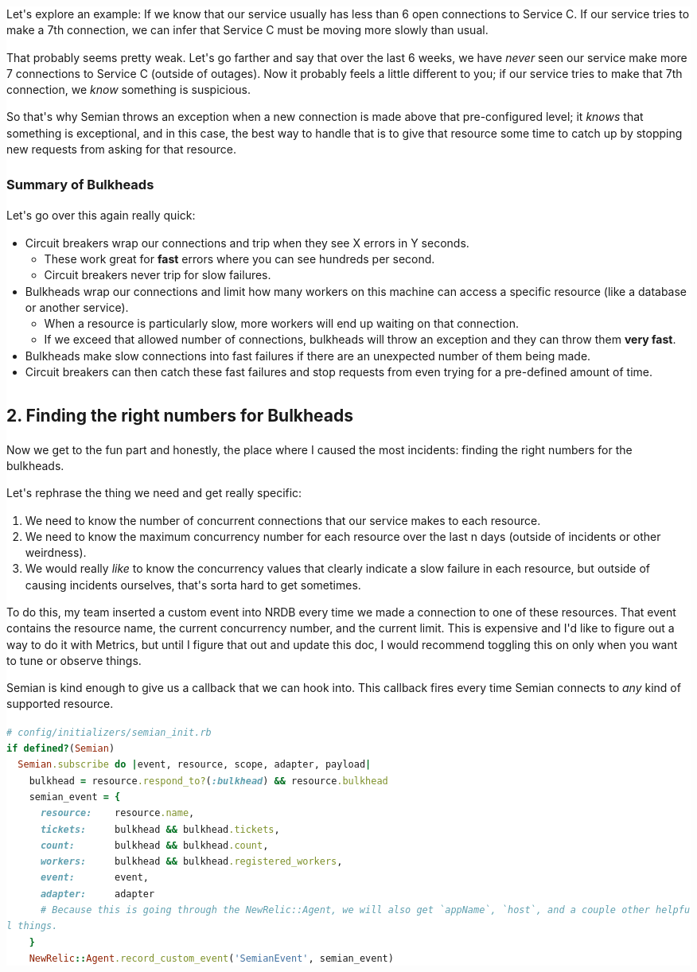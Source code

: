Let's explore an example: If we know that our service usually has less than 6 open connections to Service C. If our service tries to make a 7th connection, we can infer that Service C must be moving more slowly than usual.

That probably seems pretty weak. Let's go farther and say that over the last 6 weeks, we have _never_ seen our service make more 7 connections to Service C (outside of outages). Now it probably feels a little different to you; if our service tries to make that 7th connection, we _know_ something is suspicious.

So that's why Semian throws an exception when a new connection is made above that pre-configured level; it _knows_ that something is exceptional, and in this case, the best way to handle that is to give that resource some time to catch up by stopping new requests from asking for that resource.

### Summary of Bulkheads

Let's go over this again really quick:
- Circuit breakers wrap our connections and trip when they see X errors in Y seconds.
	- These work great for **fast** errors where you can see hundreds per second.
	- Circuit breakers never trip for slow failures.
- Bulkheads wrap our connections and limit how many workers on this machine can access a specific resource (like a database or another service).
	- When a resource is particularly slow, more workers will end up waiting on that connection.
	- If we exceed that allowed number of connections, bulkheads will throw an exception and they can throw them **very fast**.
- Bulkheads make slow connections into fast failures if there are an unexpected number of them being made.
- Circuit breakers can then catch these fast failures and stop requests from even trying for a pre-defined amount of time.

## 2. Finding the right numbers for Bulkheads

Now we get to the fun part and honestly, the place where I caused the most incidents: finding the right numbers for the bulkheads.

Let's rephrase the thing we need and get really specific:
1. We need to know the number of concurrent connections that our service makes to each resource.
2. We need to know the maximum concurrency number for each resource over the last n days (outside of incidents or other weirdness).
3. We would really _like_ to know the concurrency values that clearly indicate a slow failure in each resource, but outside of causing incidents ourselves, that's sorta hard to get sometimes.

To do this, my team inserted a custom event into NRDB every time we made a connection to one of these resources. That event contains the resource name, the current concurrency number, and the current limit. This is expensive and I'd like to figure out a way to do it with Metrics, but until I figure that out and update this doc, I would recommend toggling this on only when you want to tune or observe things.

Semian is kind enough to give us a callback that we can hook into. This callback fires every time Semian connects to _any_ kind of supported resource.

```ruby
# config/initializers/semian_init.rb
if defined?(Semian)
  Semian.subscribe do |event, resource, scope, adapter, payload|
    bulkhead = resource.respond_to?(:bulkhead) && resource.bulkhead
    semian_event = {
      resource:    resource.name,
      tickets:     bulkhead && bulkhead.tickets,
      count:       bulkhead && bulkhead.count,
      workers:     bulkhead && bulkhead.registered_workers,
      event:       event,
      adapter:     adapter
      # Because this is going through the NewRelic::Agent, we will also get `appName`, `host`, and a couple other helpful things.
    }
    NewRelic::Agent.record_custom_event('SemianEvent', semian_event)
```